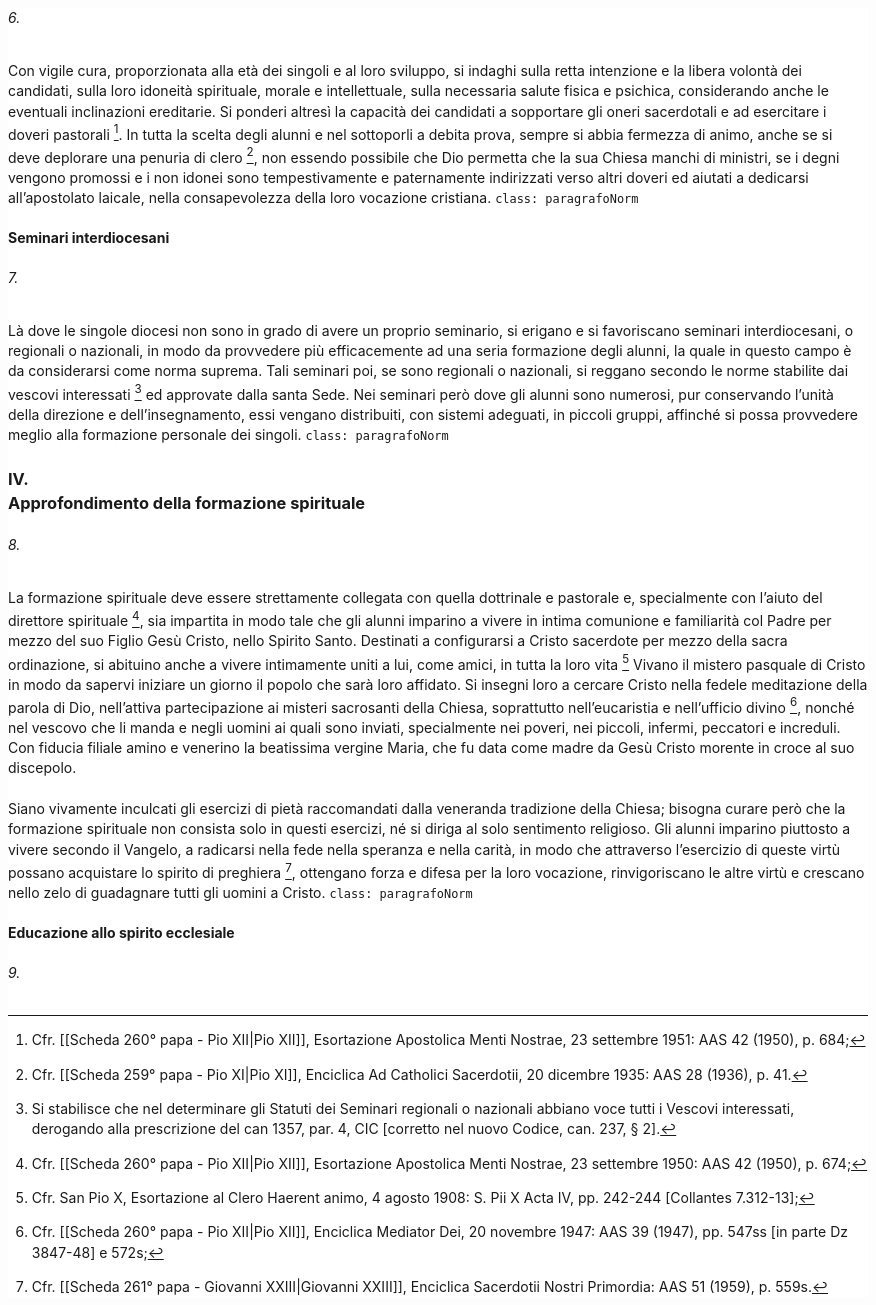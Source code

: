 ###### <span class="art" id="dec-opt_art6" name="dec-opt_art6">6</span>.
Con vigile cura, proporzionata alla età dei singoli e al loro sviluppo, si indaghi sulla retta intenzione e la libera volontà dei candidati, sulla loro idoneità spirituale, morale e intellettuale, sulla necessaria salute fisica e psichica, considerando anche le eventuali inclinazioni ereditarie. Si ponderi altresì la capacità dei candidati a sopportare gli oneri sacerdotali e ad esercitare i doveri pastorali [^cevii-dec-opt-ftn10]. In tutta la scelta degli alunni e nel sottoporli a debita prova, sempre si abbia fermezza di animo, anche se si deve deplorare una penuria di clero [^cevii-dec-opt-ftn11], non essendo possibile che Dio permetta che la sua Chiesa manchi di ministri, se i degni vengono promossi e i non idonei sono tempestivamente e paternamente indirizzati verso altri doveri ed aiutati a dedicarsi all’apostolato laicale, nella consapevolezza della loro vocazione cristiana. `class: paragrafoNorm`

#### Seminari interdiocesani

###### <span class="art" id="dec-opt_art7" name="dec-opt_art7">7</span>.
Là dove le singole diocesi non sono in grado di avere un proprio seminario, si erigano e si favoriscano seminari interdiocesani, o regionali o nazionali, in modo da provvedere più efficacemente ad una seria formazione degli alunni, la quale in questo campo è da considerarsi come norma suprema. Tali seminari poi, se sono regionali o nazionali, si reggano secondo le norme stabilite dai vescovi interessati [^cevii-dec-opt-ftn12] ed approvate dalla santa Sede. Nei seminari però dove gli alunni sono numerosi, pur conservando l’unità della direzione e dell’insegnamento, essi vengano distribuiti, con sistemi adeguati, in piccoli gruppi, affinché si possa provvedere meglio alla formazione personale dei singoli. `class: paragrafoNorm`

### IV.<br>Approfondimento della formazione spirituale

###### <span class="art" id="dec-opt_art8" name="dec-opt_art8">8</span>.
La formazione spirituale deve essere strettamente collegata con quella dottrinale e pastorale e, specialmente con l’aiuto del direttore spirituale [^cevii-dec-opt-ftn13], sia impartita in modo tale che gli alunni imparino a vivere in intima comunione e familiarità col Padre per mezzo del suo Figlio Gesù Cristo, nello Spirito Santo. Destinati a configurarsi a Cristo sacerdote per mezzo della sacra ordinazione, si abituino anche a vivere intimamente uniti a lui, come amici, in tutta la loro vita [^cevii-dec-opt-ftn14] Vivano il mistero pasquale di Cristo in modo da sapervi iniziare un giorno il popolo che sarà loro affidato. Si insegni loro a cercare Cristo nella fedele meditazione della parola di Dio, nell’attiva partecipazione ai misteri sacrosanti della Chiesa, soprattutto nell’eucaristia e nell’ufficio divino [^cevii-dec-opt-ftn15], nonché nel vescovo che li manda e negli uomini ai quali sono inviati, specialmente nei poveri, nei piccoli, infermi, peccatori e increduli. Con fiducia filiale amino e venerino la beatissima vergine Maria, che fu data come madre da Gesù Cristo morente in croce al suo discepolo.<br><br>Siano vivamente inculcati gli esercizi di pietà raccomandati dalla veneranda tradizione della Chiesa; bisogna curare però che la formazione spirituale non consista solo in questi esercizi, né si diriga al solo sentimento religioso. Gli alunni imparino piuttosto a vivere secondo il Vangelo, a radicarsi nella fede nella speranza e nella carità, in modo che attraverso l’esercizio di queste virtù possano acquistare lo spirito di preghiera [^cevii-dec-opt-ftn16], ottengano forza e difesa per la loro vocazione, rinvigoriscano le altre virtù e crescano nello zelo di guadagnare tutti gli uomini a Cristo. `class: paragrafoNorm`

#### Educazione allo spirito ecclesiale

###### <span class="art" id="dec-opt_art9" name="dec-opt_art9">9</span>.

[^cevii-dec-opt-ftn1]: Che il progresso di tutto il popolo di Dio dipenda, per volontà di Cristo, massimamente dal ministero dei sacerdoti risulta dalle parole con le quali il Signore ha costituito gli Apostoli e i loro successori e collaboratori messaggeri del Vangelo, guide del nuovo popolo eletto e dispensatori dei misteri di Dio; lo stesso è confermato dalle parole dei Padri e dei Santi e da reiterati documenti dei Sommi Pontefici.
[^cevii-dec-opt-ftn2]: Tutta la formazione spirituale, cioè l’ordinamento del Seminario, la formazione spirituale, il programma degli studi, la vita comune e la disciplina degli alunni, le esercitazioni pastorali, devono essere adattati alle situazioni dei diversi luoghi. Questo adattamento, per quanto riguarda i principi essenziali, dev’essere fatto secondo le norme comuni, per il clero secolare dalle Conferenze Episcopali e secondo la convenienza dai Superiori competenti per il clero regolare (cfr. Sacra Congregazione dei Religiosi, Costituzione Apostolica Sedes Sapientiae e relativi Statuta Generalia annessi, art. 19, seconda edizione, Romae 1957, pp. 38s.).
[^cevii-dec-opt-ftn3]: Tra le principali preoccupazioni dalle quali è afflitta oggi la Chiesa, predomina quasi ovunque quella dello scarso numero di vocazioni.
[^cevii-dec-opt-ftn4]: [[Scheda 260° papa - Pio XII|Pio XII]], Costituzione Apostolica Sedes Sapientiae, 31 maggio 1956: AAS 48 (1956), p. 357.
[^cevii-dec-opt-ftn5]: Cfr. soprattutto: [[Scheda 260° papa - Pio XII|Pio XII]], Motu proprio Cum nobis “sull’istituzione della Pontificia Opera delle Vocazioni Sacerdotali presso la Congregazione dei Seminari e delle Università degli Studi”, 4 novembre 1941: AAS 33 (1941), p. 479; con annessi gli Statuti promulgati da detta Sacra Congregazione l’8 settembre 1943.
[^cevii-dec-opt-ftn6]: Cfr. [[Scheda 260° papa - Pio XII|Pio XII]], Esortazione Apostolica Menti Nostrae, 23 set. 1950: AAS 42 (1950), p. 685.
[^cevii-dec-opt-ftn7]: Cfr. [[Documenti vari/Documenti del Concilio Ecumenico Vaticano II/Concilio Ecumenico Vaticano II|Concilio Ecumenico Vaticano II]], Costituzione Dogmatica sulla Chiesa, *[[Documenti vari/Documenti del Concilio Ecumenico Vaticano II/cevii-cos-lug#<span class="art" id="cos-lug_art28" name="cos-lug_art28">28</span>.|Lumen Gentium, n. 28]]* : AAS 57 (1965), p. 34 [pag. 185ss].
[^cevii-dec-opt-ftn8]: Cfr. [[Scheda 259° papa - Pio XI|Pio XI]], Enciclica Ad Catholici Sacerdotii, 20 dicembre 1935: AAS 28 (1936), p. 37: “Sia particolarmente diligente la scelta dei rettori e degli insegnanti... A questi sacri collegi aggregate sacerdoti ornati della massima virtù; né vi sia ingrato sottrarli ad altri incarichi apparentemente più rilevanti, ma che in realtà non sono paragonabili con quest’opera capitale e insostituibile”. Questo principio di scegliere i migliori è stato nuovamente inculcato da [[Scheda 260° papa - Pio XII|Pio XII]] nella Lettera Apostolica diretta agli Ordinari del Brasile il 23 aprile 1947: Discorsi e Radiomessaggi IX, pp. 579-580.
[^cevii-dec-opt-ftn9]: Sul dovere comune di prestare aiuto ai Seminari cfr. [[Scheda 262° papa - Paolo VI|Paolo VI]], Lettera Apostolica Summi Dei Verbum, 4 novembre 1963: AAS 55 (1963), p. 984.
[^cevii-dec-opt-ftn10]: Cfr. [[Scheda 260° papa - Pio XII|Pio XII]], Esortazione Apostolica Menti Nostrae, 23 settembre 1951: AAS 42 (1950), p. 684;
[^cevii-dec-opt-ftn11]: Cfr. [[Scheda 259° papa - Pio XI|Pio XI]], Enciclica Ad Catholici Sacerdotii, 20 dicembre 1935: AAS 28 (1936), p. 41.
[^cevii-dec-opt-ftn12]: Si stabilisce che nel determinare gli Statuti dei Seminari regionali o nazionali abbiano voce tutti i Vescovi interessati, derogando alla prescrizione del can 1357, par. 4, CIC [corretto nel nuovo Codice, can. 237, § 2].
[^cevii-dec-opt-ftn13]: Cfr. [[Scheda 260° papa - Pio XII|Pio XII]], Esortazione Apostolica Menti Nostrae, 23 settembre 1950: AAS 42 (1950), p. 674;
[^cevii-dec-opt-ftn14]: Cfr. San Pio X, Esortazione al Clero Haerent animo, 4 agosto 1908: S. Pii X Acta IV, pp. 242-244 [Collantes 7.312-13];
[^cevii-dec-opt-ftn15]: Cfr. [[Scheda 260° papa - Pio XII|Pio XII]], Enciclica Mediator Dei, 20 novembre 1947: AAS 39 (1947), pp. 547ss [in parte Dz 3847-48] e 572s;
[^cevii-dec-opt-ftn16]: Cfr. [[Scheda 261° papa - Giovanni XXIII|Giovanni XXIII]], Enciclica Sacerdotii Nostri Primordia: AAS 51 (1959), p. 559s.
[^cevii-dec-opt-ftn17]: Cfr. [[Documenti vari/Documenti del Concilio Ecumenico Vaticano II/Concilio Ecumenico Vaticano II|Concilio Ecumenico Vaticano II]], Costituzione Dogmatica sulla Chiesa, *[[Documenti vari/Documenti del Concilio Ecumenico Vaticano II/cevii-cos-lug#<span class="art" id="cos-lug_art28" name="cos-lug_art28">28</span>.|Lumen Gentium, n. 28]]* : AAS 57 (1965), p. 35s. [pag. 185ss].
[^cevii-dec-opt-ftn18]: Sant’Agostino, In Ioannem tract. 32,8: PL 35, 1646.
[^cevii-dec-opt-ftn19]: Cfr. [[Scheda 260° papa - Pio XII|Pio XII]], Esortazione Apostolica Menti Nostrae: AAS 42 (1950), pp. 662s [Collantes 7.323], 685, 690;
[^cevii-dec-opt-ftn20]: Cfr. [[Scheda 260° papa - Pio XII|Pio XII]], Enciclica Sacra Virginitas, 25 marzo 1954: AAS 46 (1954), pp. 165ss [in parte Dz 3911-12].
[^cevii-dec-opt-ftn21]: Cfr. San Cipriano, De habitu virginum, 22: PL 4, 475; Sant’Ambrogio, De virginibus, I, 8, 52: PL 16, 202s.
[^cevii-dec-opt-ftn22]: Cfr. [[Scheda 260° papa - Pio XII|Pio XII]], Esortazione Apostolica Menti Nostrae: AAS 42 (1950), p. 663 [Collantes 7.324].
[^cevii-dec-opt-ftn23]: Cfr. [[Scheda 260° papa - Pio XII|Pio XII]], Enciclica Sacra Virginitas, l.c. [nota 20], pp. 170-174.
[^cevii-dec-opt-ftn24]: Cfr. [[Scheda 260° papa - Pio XII|Pio XII]], Esortazione Apostolica Menti Nostrae, l.c. [nota 22], pp. 664 e 690s.
[^cevii-dec-opt-ftn25]: Cfr. [[Scheda 262° papa - Paolo VI|Paolo VI]], Lettera Apostolica Summi Dei Verbum, 4 novembre 1963: AAS 55 (1963), p. 991.
[^cevii-dec-opt-ftn26]: Cfr. [[Scheda 260° papa - Pio XII|Pio XII]], Esortazione Apostolica Menti Nostrae, l.c. [nota 22], p. 686.
[^cevii-dec-opt-ftn27]: Cfr. [[Scheda 262° papa - Paolo VI|Paolo VI]], Lettera Apostolica Summi Dei Verbum, l.c. [nota 25], p. 993.
[^cevii-dec-opt-ftn28]: Cfr. [[Documenti vari/Documenti del Concilio Ecumenico Vaticano II/Concilio Ecumenico Vaticano II|Concilio Ecumenico Vaticano II]], Costituzione Dogmatica sulla Chiesa, *[[Documenti vari/Documenti del Concilio Ecumenico Vaticano II/cevii-cos-lug#<span class="art" id="cos-lug_art7" name="cos-lug_art7">7</span>.|Lumen Gentium, nn. 7]]* e *[[Documenti vari/Documenti del Concilio Ecumenico Vaticano II/cevii-cos-lug#<span class="art" id="cos-lug_art28" name="cos-lug_art28">28</span>.|28]]* : AAS 57 (1965), pp. 9-11, 33 [pag. 125ss e 185ss].
[^cevii-dec-opt-ftn29]: Cfr. [[Scheda 260° papa - Pio XII|Pio XII]], Enciclica Humani generis, 12 agosto 1950: AAS 42 (1950), pp. 571-575 [in parte Dz 3892-94; Collantes 1.091 e 1.099-1.101].
[^cevii-dec-opt-ftn30]: Cfr. [[Scheda 262° papa - Paolo VI|Paolo VI]], Enciclica Ecclesiam suam, 6 agosto 1964: AAS 56 (1964), p. 637ss.
[^cevii-dec-opt-ftn31]: Cfr. [[Scheda 260° papa - Pio XII|Pio XII]], Enciclica Humani generis, 12 agosto 1950: AAS 42 (1950), pp. 567-569 [Dz 3884-87; in parte Collantes 7.201-04];
[^cevii-dec-opt-ftn32]: Cfr. San Bonaventura, Itinerarium mentis in Deum, Prol., n. 4: “(Nessuno) creda che gli basti la lettura senza la comprensione, la speculazione senza la devozione, l’indagine senza l’ammirazione, la visione senza l’esultanza, l’industriosità senza la pietà, la scienza senza la carità, l’intelligenza senza l’umiltà, lo studio senza la grazia divina, la riflessione senza la sapienza divinamente ispirata” (San Bonaventura, Opera Omnia, V, Quaracchi 1891, p. 296).
[^cevii-dec-opt-ftn33]: Cfr. [[Scheda 260° papa - Pio XII|Pio XII]], Enciclica Providentissimus Deus, 18 nov 1893: ASS 26 (1893-94), p. 283.
[^cevii-dec-opt-ftn34]: Cfr. Pontificia Commissione Biblica, Instructio de Sacra Scriptura recte docenda, 13 maggio 1950, AAS 42 (1950), p. 502.
[^cevii-dec-opt-ftn35]: Cfr. [[Scheda 260° papa - Pio XII|Pio XII]], Enciclica Humani generis, 12 agosto 1950: AAS 42 (1950), p. 568s: “... con lo studio delle fonti sacre le discipline sacre ringiovaniscono continuamente, mentre al contrario, come sappiamo per esperienza, la speculazione che trascura l’esame determinante del sacro deposito diventa sterile” [Dz 3886; Collantes 7.203].
[^cevii-dec-opt-ftn36]: Cfr. [[Scheda 260° papa - Pio XII|Pio XII]], Discorso agli Alunni dei Seminari, 24 giugno 1939: AAS 31 (1939), p. 247: “L’impegno... nel cercare e diffondere la verità non è soppresso dalla raccomandazione per la dottrina di S. Tommaso, ma piuttosto viene incoraggiato e diretto con sicurezza”;
[^cevii-dec-opt-ftn37]: Cfr. [[Documenti vari/Documenti del Concilio Ecumenico Vaticano II/Concilio Ecumenico Vaticano II|Concilio Ecumenico Vaticano II]], Costituzione sulla Sacra Liturgia *[[Documenti vari/Documenti del Concilio Ecumenico Vaticano II/cevii-cos-sac#<span class="art" id="cos-sac_art7" name="cos-sac_art7">7</span>.|Sacrosanctum Concilium, nn. 7]]* e *[[Documenti vari/Documenti del Concilio Ecumenico Vaticano II/cevii-cos-sac#<span class="art" id="cos-sac_art16" name="cos-sac_art16">16</span>.|16]]* (04 dicembre 1963) : AAS 56 (1964), pp. 100s e 104s [pag. 21 e 29].
[^cevii-dec-opt-ftn38]: Cfr. [[Scheda 262° papa - Paolo VI|Paolo VI]], Enciclica Ecclesiam suam, 6 agosto 1964: AAS 56 (1964), p. 640s.
[^cevii-dec-opt-ftn39]: Cfr. [[Documenti vari/Documenti del Concilio Ecumenico Vaticano II/Concilio Ecumenico Vaticano II|Concilio Ecumenico Vaticano II]], Costituzione sulla Sacra Liturgia *[[Documenti vari/Documenti del Concilio Ecumenico Vaticano II/cevii-cos-sac#<span class="art" id="cos-sac_art10" name="cos-sac_art10">10</span>.|Sacrosanctum Concilium, nn. 10]]*, *[[Documenti vari/Documenti del Concilio Ecumenico Vaticano II/cevii-cos-sac#<span class="art" id="cos-sac_art14" name="cos-sac_art14">14</span>.|14]]*, *[[Documenti vari/Documenti del Concilio Ecumenico Vaticano II/cevii-cos-sac#<span class="art" id="cos-sac_art15" name="cos-sac_art15">15</span>.|15]]*, *[[Documenti vari/Documenti del Concilio Ecumenico Vaticano II/cevii-cos-sac#<span class="art" id="cos-sac_art16" name="cos-sac_art16">16</span>.|16]]* (04 dicembre 1963) : AAS 56 (1964) [pag. 23ss, 27ss];
[^cevii-dec-opt-ftn40]: ATTENZIONE!!! Nota mancante. Mandata segnalazione al Vaticano.
[^cevii-dec-opt-ftn41]: Cfr. [[Documenti vari/Documenti del Concilio Ecumenico Vaticano II/Concilio Ecumenico Vaticano II|Concilio Ecumenico Vaticano II]], Decreto sull’Ecumenismo *[[Documenti vari/Documenti del Concilio Ecumenico Vaticano II/cevii-dec-unr#<span class="art" id="dec-unr_art1" name="dec-unr_art1">1</span>.|Unitatis Redintegratio, nn. 1]]*, *[[Documenti vari/Documenti del Concilio Ecumenico Vaticano II/cevii-dec-unr#<span class="art" id="dec-unr_art9" name="dec-unr_art9">9</span>.|9]]*, *[[Documenti vari/Documenti del Concilio Ecumenico Vaticano II/cevii-dec-unr#<span class="art" id="dec-unr_art10" name="dec-unr_art10">10</span>.|10]]* (21 novembre 1964) : AAS 57 (1965), pp. 90 e 98s [pag. 305ss, 325].
[^cevii-dec-opt-ftn42]: Il modello perfetto del pastore può essere ricavato dai documenti dei Pontefici più recenti che trattano dettagliatamente della vita, delle qualità e della formazione dei Sacerdoti, soprattutto: San Pio X, Esortazione al Clero Haerent animo: S. Pii X Acta, IV, pp. 237ss [in parte Collantes 7.312-18];
[^cevii-dec-opt-ftn43]: Sull’importanza dello stato che viene costituito con la professione dei consigli evangelici cfr. [[Documenti vari/Documenti del Concilio Ecumenico Vaticano II/Concilio Ecumenico Vaticano II|Concilio Ecumenico Vaticano II]], Costituzione Dogmatica sulla Chiesa *[[Documenti vari/Documenti del Concilio Ecumenico Vaticano II/cevii-cos-lug#CAPITOLO VI.<br>I RELIGIOSI|Lumen Gentium, cap. VI]]* : AAS 57 (1965), pp. 49-53 [pag. 225ss];
[^cevii-dec-opt-ftn44]: Cfr. [[Scheda 262° papa - Paolo VI|Paolo VI]], Enciclica Ecclesiam suam, 6 agosto 1964: AAS 56 (1964), passim, particolarmente pp. 635s e 640ss.
[^cevii-dec-opt-ftn45]: Cfr. specialmente [[Scheda 261° papa - Giovanni XXIII|Giovanni XXIII]], Enciclica Mater et Magistra, 15 maggio 1961: AAS 53 (1961), pp. 401ss [in parte Dz 3935-53].
[^cevii-dec-opt-ftn46]: Cfr. principalmente [[Documenti vari/Documenti del Concilio Ecumenico Vaticano II/Concilio Ecumenico Vaticano II|Concilio Ecumenico Vaticano II]], Costituzione Dogmatica sulla Chiesa *[[Documenti vari/Documenti del Concilio Ecumenico Vaticano II/cevii-cos-lug#<span class="art" id="cos-lug_art33" name="cos-lug_art33">33</span>.|Lumen Gentium, n. 33]]* : AAS 57 (1965), p. 39 [pag. 197ss].
[^cevii-dec-opt-ftn47]: Cfr. [[Documenti vari/Documenti del Concilio Ecumenico Vaticano II/Concilio Ecumenico Vaticano II|Concilio Ecumenico Vaticano II]], Costituzione Dogmatica sulla Chiesa *[[Documenti vari/Documenti del Concilio Ecumenico Vaticano II/cevii-cos-lug#<span class="art" id="cos-lug_art17" name="cos-lug_art17">17</span>.|Lumen Gentium, n. 17]]* : AAS 57 (1965), p. 20s [pag. 153ss].
[^cevii-dec-opt-ftn48]: Molti documenti Pontifici mettono in guardia contro il pericolo di trascurare nell’azione pastorale il fine soprannaturale e di sottovalutare, almeno nella pratica, i sussidi soprannaturali; cfr. soprattutto i documenti raccomandati nella nota 41.